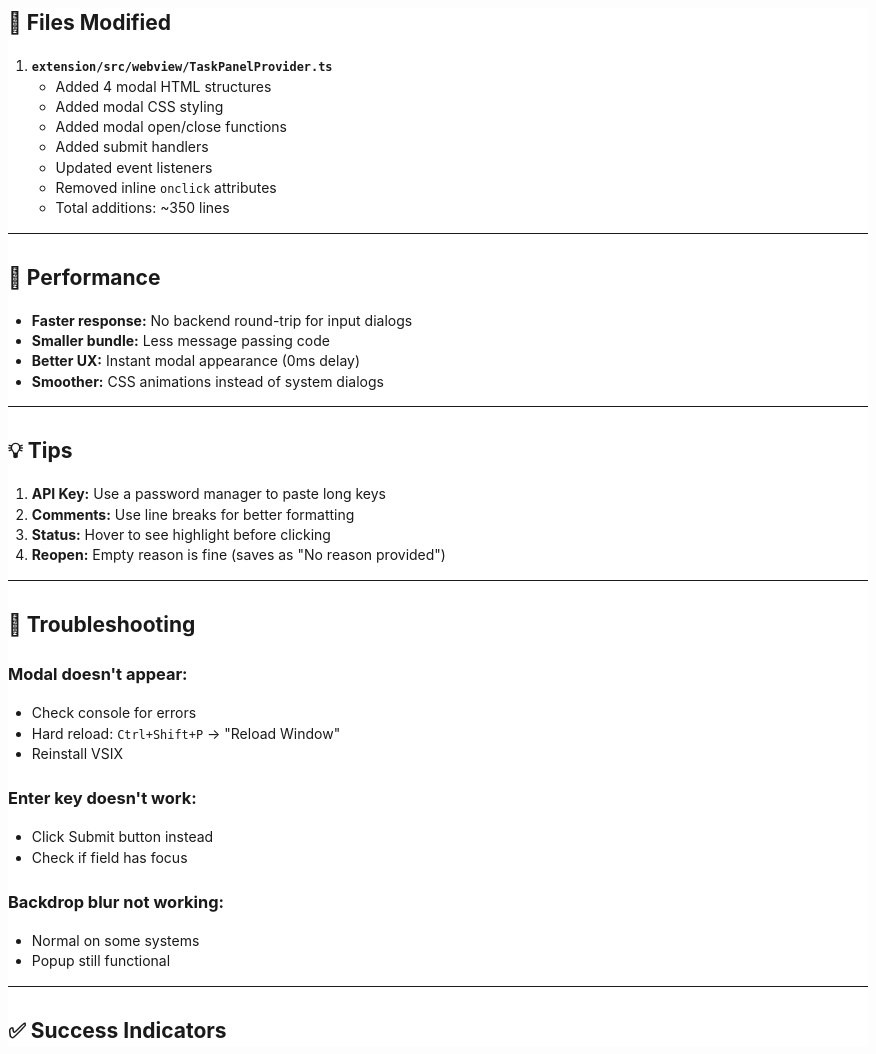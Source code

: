 
## 📝 **Files Modified**

1. **`extension/src/webview/TaskPanelProvider.ts`**
   - Added 4 modal HTML structures
   - Added modal CSS styling
   - Added modal open/close functions
   - Added submit handlers
   - Updated event listeners
   - Removed inline `onclick` attributes
   - Total additions: ~350 lines

---

## 🚀 **Performance**

- **Faster response:** No backend round-trip for input dialogs
- **Smaller bundle:** Less message passing code
- **Better UX:** Instant modal appearance (0ms delay)
- **Smoother:** CSS animations instead of system dialogs

---

## 💡 **Tips**

1. **API Key:** Use a password manager to paste long keys
2. **Comments:** Use line breaks for better formatting
3. **Status:** Hover to see highlight before clicking
4. **Reopen:** Empty reason is fine (saves as "No reason provided")

---

## 🐛 **Troubleshooting**

### **Modal doesn't appear:**
- Check console for errors
- Hard reload: `Ctrl+Shift+P` → "Reload Window"
- Reinstall VSIX

### **Enter key doesn't work:**
- Click Submit button instead
- Check if field has focus

### **Backdrop blur not working:**
- Normal on some systems
- Popup still functional

---

## ✅ **Success Indicators**
